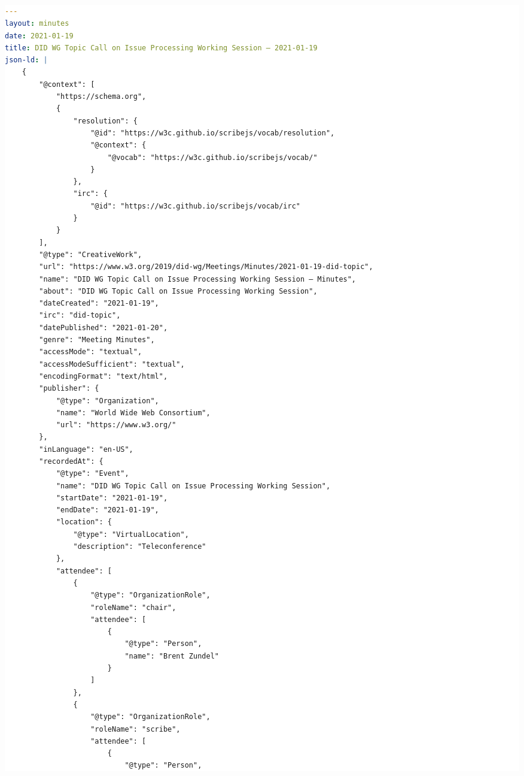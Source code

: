 ```yaml
---
layout: minutes
date: 2021-01-19
title: DID WG Topic Call on Issue Processing Working Session — 2021-01-19
json-ld: |
    {
        "@context": [
            "https://schema.org",
            {
                "resolution": {
                    "@id": "https://w3c.github.io/scribejs/vocab/resolution",
                    "@context": {
                        "@vocab": "https://w3c.github.io/scribejs/vocab/"
                    }
                },
                "irc": {
                    "@id": "https://w3c.github.io/scribejs/vocab/irc"
                }
            }
        ],
        "@type": "CreativeWork",
        "url": "https://www.w3.org/2019/did-wg/Meetings/Minutes/2021-01-19-did-topic",
        "name": "DID WG Topic Call on Issue Processing Working Session — Minutes",
        "about": "DID WG Topic Call on Issue Processing Working Session",
        "dateCreated": "2021-01-19",
        "irc": "did-topic",
        "datePublished": "2021-01-20",
        "genre": "Meeting Minutes",
        "accessMode": "textual",
        "accessModeSufficient": "textual",
        "encodingFormat": "text/html",
        "publisher": {
            "@type": "Organization",
            "name": "World Wide Web Consortium",
            "url": "https://www.w3.org/"
        },
        "inLanguage": "en-US",
        "recordedAt": {
            "@type": "Event",
            "name": "DID WG Topic Call on Issue Processing Working Session",
            "startDate": "2021-01-19",
            "endDate": "2021-01-19",
            "location": {
                "@type": "VirtualLocation",
                "description": "Teleconference"
            },
            "attendee": [
                {
                    "@type": "OrganizationRole",
                    "roleName": "chair",
                    "attendee": [
                        {
                            "@type": "Person",
                            "name": "Brent Zundel"
                        }
                    ]
                },
                {
                    "@type": "OrganizationRole",
                    "roleName": "scribe",
                    "attendee": [
                        {
                            "@type": "Person",
```